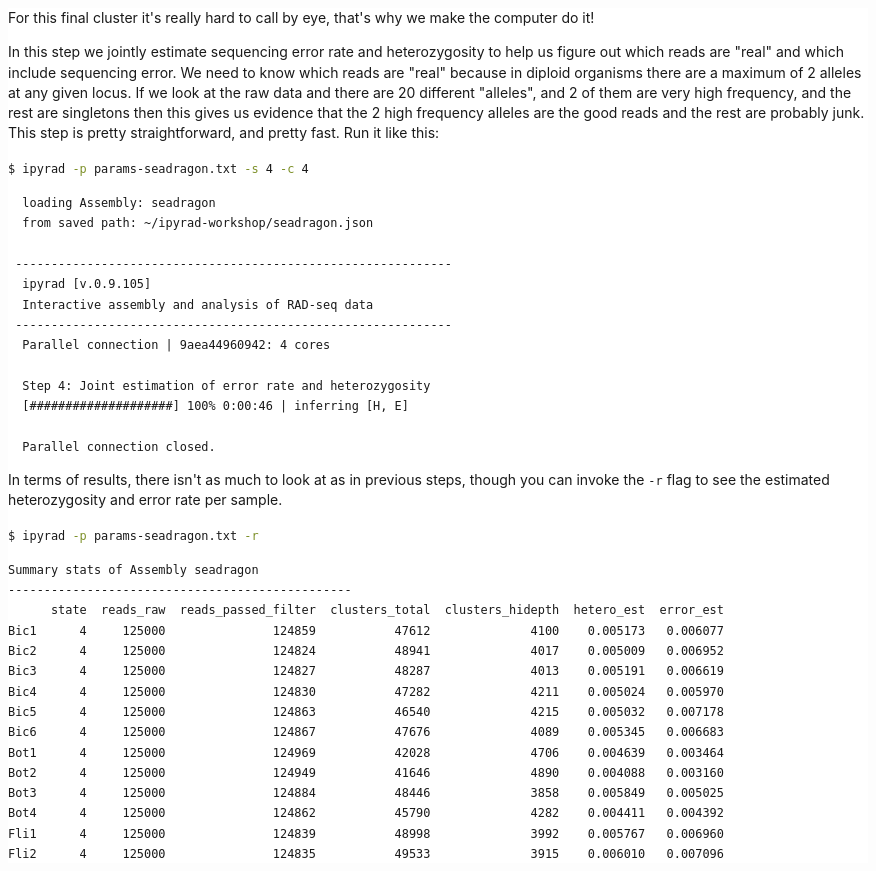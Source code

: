 For this final cluster it's really hard to call by eye, that's why we make the
computer do it! 

In this step we jointly estimate sequencing error rate and heterozygosity to 
help us figure out which reads are "real" and which include sequencing error. 
We need to know which reads are "real" because in diploid organisms there are a
maximum of 2 alleles at any given locus. If we look at the raw data and there
are 20 different "alleles", and 2 of them are very high frequency, and
the rest are singletons then this gives us evidence that the 2 high frequency
alleles are the good reads and the rest are probably junk. This step is pretty
straightforward, and pretty fast. Run it like this:

```bash
$ ipyrad -p params-seadragon.txt -s 4 -c 4
```
```
  loading Assembly: seadragon
  from saved path: ~/ipyrad-workshop/seadragon.json

 -------------------------------------------------------------
  ipyrad [v.0.9.105]
  Interactive assembly and analysis of RAD-seq data
 -------------------------------------------------------------
  Parallel connection | 9aea44960942: 4 cores

  Step 4: Joint estimation of error rate and heterozygosity
  [####################] 100% 0:00:46 | inferring [H, E]

  Parallel connection closed.
```

In terms of results, there isn't as much to look at as in previous steps, though
you can invoke the `-r` flag to see the estimated heterozygosity and error rate
per sample.

```bash
$ ipyrad -p params-seadragon.txt -r
```
```
Summary stats of Assembly seadragon
------------------------------------------------
      state  reads_raw  reads_passed_filter  clusters_total  clusters_hidepth  hetero_est  error_est
Bic1      4     125000               124859           47612              4100    0.005173   0.006077
Bic2      4     125000               124824           48941              4017    0.005009   0.006952
Bic3      4     125000               124827           48287              4013    0.005191   0.006619
Bic4      4     125000               124830           47282              4211    0.005024   0.005970
Bic5      4     125000               124863           46540              4215    0.005032   0.007178
Bic6      4     125000               124867           47676              4089    0.005345   0.006683
Bot1      4     125000               124969           42028              4706    0.004639   0.003464
Bot2      4     125000               124949           41646              4890    0.004088   0.003160
Bot3      4     125000               124884           48446              3858    0.005849   0.005025
Bot4      4     125000               124862           45790              4282    0.004411   0.004392
Fli1      4     125000               124839           48998              3992    0.005767   0.006960
Fli2      4     125000               124835           49533              3915    0.006010   0.007096
```